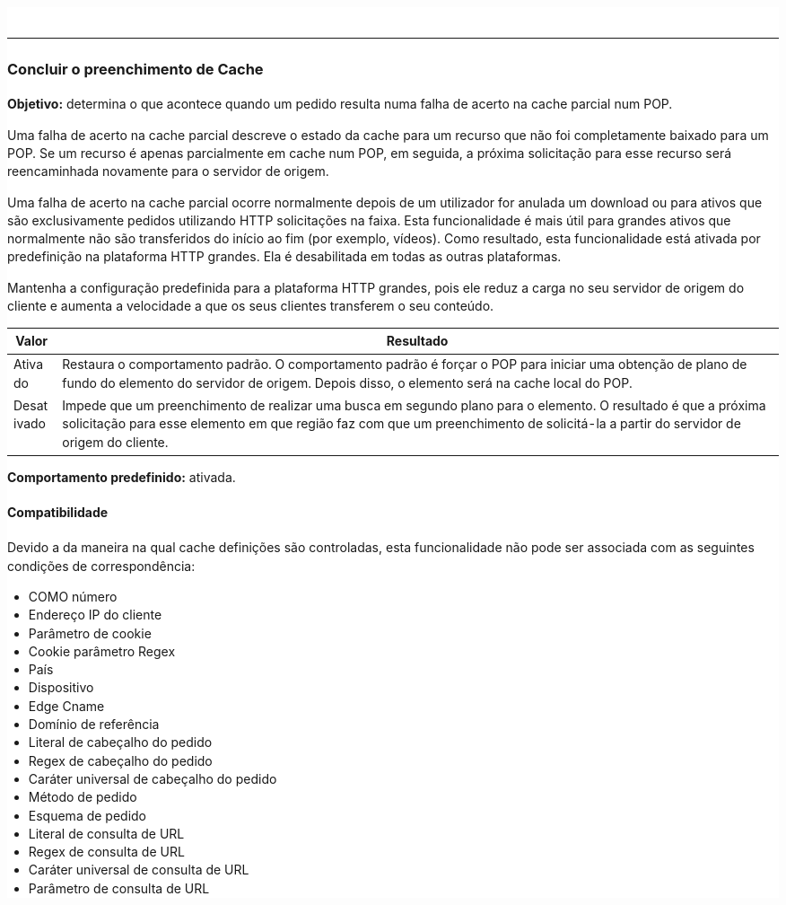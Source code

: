 </br>

---
### <a name="complete-cache-fill"></a>Concluir o preenchimento de Cache
**Objetivo:** determina o que acontece quando um pedido resulta numa falha de acerto na cache parcial num POP.

Uma falha de acerto na cache parcial descreve o estado da cache para um recurso que não foi completamente baixado para um POP. Se um recurso é apenas parcialmente em cache num POP, em seguida, a próxima solicitação para esse recurso será reencaminhada novamente para o servidor de origem.

Uma falha de acerto na cache parcial ocorre normalmente depois de um utilizador for anulada um download ou para ativos que são exclusivamente pedidos utilizando HTTP solicitações na faixa. Esta funcionalidade é mais útil para grandes ativos que normalmente não são transferidos do início ao fim (por exemplo, vídeos). Como resultado, esta funcionalidade está ativada por predefinição na plataforma HTTP grandes. Ela é desabilitada em todas as outras plataformas.

Mantenha a configuração predefinida para a plataforma HTTP grandes, pois ele reduz a carga no seu servidor de origem do cliente e aumenta a velocidade a que os seus clientes transferem o seu conteúdo.

Valor|Resultado
--|--
Ativado|Restaura o comportamento padrão. O comportamento padrão é forçar o POP para iniciar uma obtenção de plano de fundo do elemento do servidor de origem. Depois disso, o elemento será na cache local do POP.
Desativado|Impede que um preenchimento de realizar uma busca em segundo plano para o elemento. O resultado é que a próxima solicitação para esse elemento em que região faz com que um preenchimento de solicitá-la a partir do servidor de origem do cliente.

**Comportamento predefinido:** ativada.

#### <a name="compatibility"></a>Compatibilidade
Devido a da maneira na qual cache definições são controladas, esta funcionalidade não pode ser associada com as seguintes condições de correspondência: 
- COMO número
- Endereço IP do cliente
- Parâmetro de cookie
- Cookie parâmetro Regex
- País
- Dispositivo
- Edge Cname
- Domínio de referência
- Literal de cabeçalho do pedido
- Regex de cabeçalho do pedido
- Caráter universal de cabeçalho do pedido
- Método de pedido
- Esquema de pedido
- Literal de consulta de URL
- Regex de consulta de URL
- Caráter universal de consulta de URL
- Parâmetro de consulta de URL
